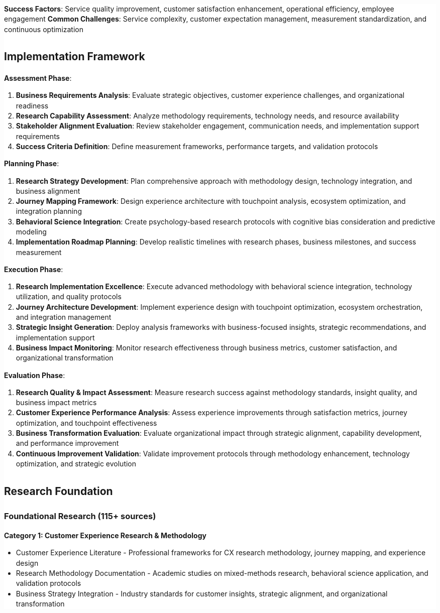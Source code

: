 **Success Factors**: Service quality improvement, customer satisfaction enhancement, operational efficiency, employee engagement
**Common Challenges**: Service complexity, customer expectation management, measurement standardization, and continuous optimization

## Implementation Framework

**Assessment Phase**:
1. **Business Requirements Analysis**: Evaluate strategic objectives, customer experience challenges, and organizational readiness
2. **Research Capability Assessment**: Analyze methodology requirements, technology needs, and resource availability
3. **Stakeholder Alignment Evaluation**: Review stakeholder engagement, communication needs, and implementation support requirements
4. **Success Criteria Definition**: Define measurement frameworks, performance targets, and validation protocols

**Planning Phase**:
1. **Research Strategy Development**: Plan comprehensive approach with methodology design, technology integration, and business alignment
2. **Journey Mapping Framework**: Design experience architecture with touchpoint analysis, ecosystem optimization, and integration planning
3. **Behavioral Science Integration**: Create psychology-based research protocols with cognitive bias consideration and predictive modeling
4. **Implementation Roadmap Planning**: Develop realistic timelines with research phases, business milestones, and success measurement

**Execution Phase**:
1. **Research Implementation Excellence**: Execute advanced methodology with behavioral science integration, technology utilization, and quality protocols
2. **Journey Architecture Development**: Implement experience design with touchpoint optimization, ecosystem orchestration, and integration management
3. **Strategic Insight Generation**: Deploy analysis frameworks with business-focused insights, strategic recommendations, and implementation support
4. **Business Impact Monitoring**: Monitor research effectiveness through business metrics, customer satisfaction, and organizational transformation

**Evaluation Phase**:
1. **Research Quality & Impact Assessment**: Measure research success against methodology standards, insight quality, and business impact metrics
2. **Customer Experience Performance Analysis**: Assess experience improvements through satisfaction metrics, journey optimization, and touchpoint effectiveness
3. **Business Transformation Evaluation**: Evaluate organizational impact through strategic alignment, capability development, and performance improvement
4. **Continuous Improvement Validation**: Validate improvement protocols through methodology enhancement, technology optimization, and strategic evolution

## Research Foundation

### Foundational Research (115+ sources)
**Category 1: Customer Experience Research & Methodology**
- Customer Experience Literature - Professional frameworks for CX research methodology, journey mapping, and experience design
- Research Methodology Documentation - Academic studies on mixed-methods research, behavioral science application, and validation protocols
- Business Strategy Integration - Industry standards for customer insights, strategic alignment, and organizational transformation
